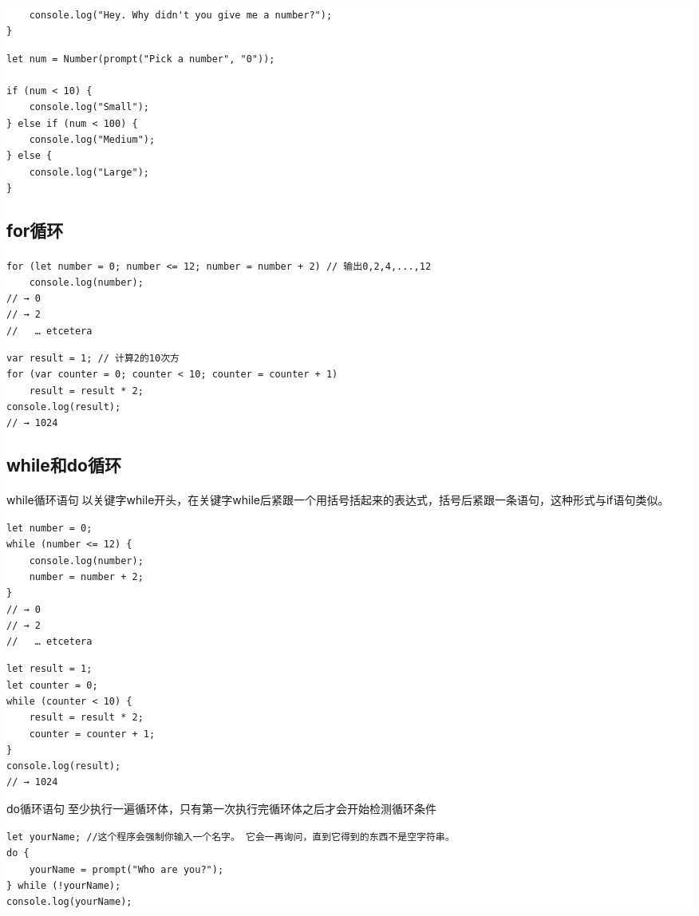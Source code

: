 ```
    console.log("Hey. Why didn't you give me a number?");
}
```
```
let num = Number(prompt("Pick a number", "0"));

if (num < 10) {
    console.log("Small");
} else if (num < 100) {
    console.log("Medium");
} else {
    console.log("Large");
}
```
## for循环
```
for (let number = 0; number <= 12; number = number + 2) // 输出0,2,4,...,12
    console.log(number);
// → 0
// → 2
//   … etcetera
```
```
var result = 1; // 计算2的10次方
for (var counter = 0; counter < 10; counter = counter + 1)
    result = result * 2;
console.log(result);
// → 1024
```
## while和do循环
while循环语句
以关键字while开头，在关键字while后紧跟一个用括号括起来的表达式，括号后紧跟一条语句，这种形式与if语句类似。
```
let number = 0;
while (number <= 12) {
    console.log(number);
    number = number + 2;
}
// → 0
// → 2
//   … etcetera
```

```
let result = 1;
let counter = 0;
while (counter < 10) {
    result = result * 2;
    counter = counter + 1;
}
console.log(result);
// → 1024
```
do循环语句
至少执行一遍循环体，只有第一次执行完循环体之后才会开始检测循环条件
```
let yourName; //这个程序会强制你输入一个名字。 它会一再询问，直到它得到的东西不是空字符串。
do {
    yourName = prompt("Who are you?");
} while (!yourName);
console.log(yourName);
```
